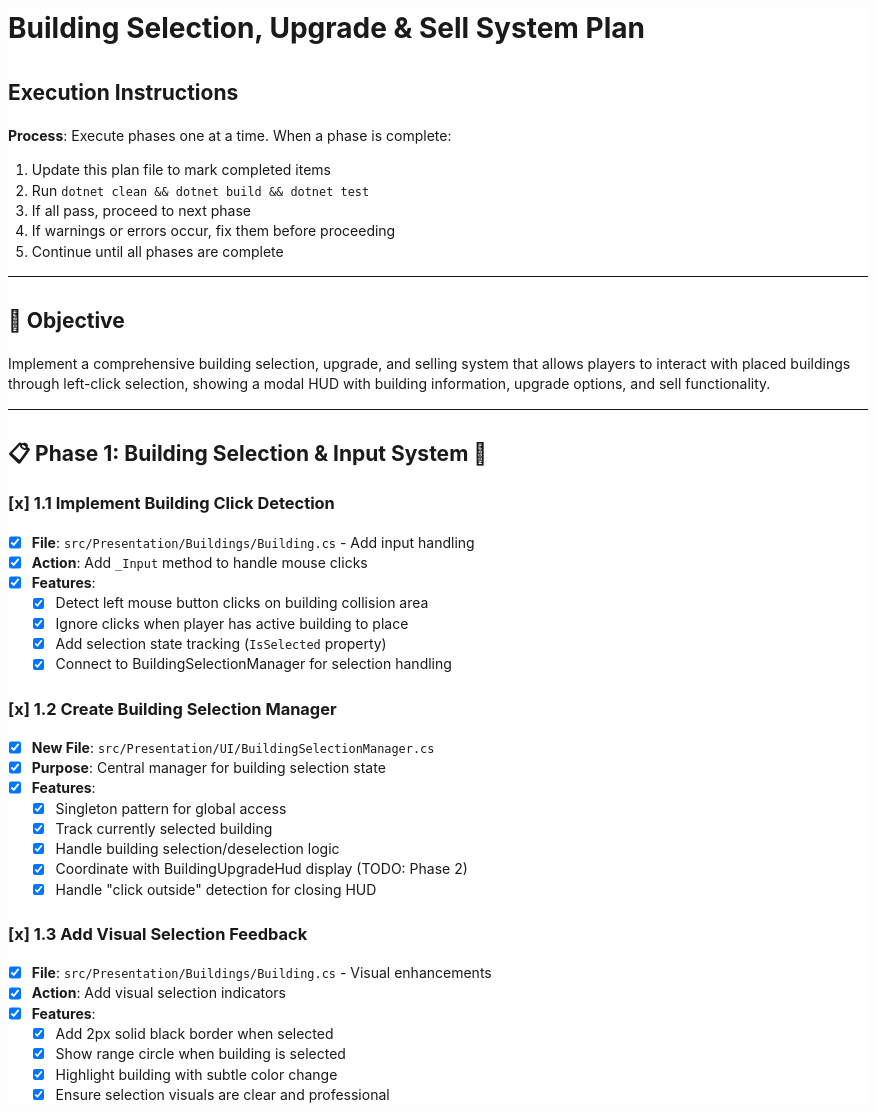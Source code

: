 # Building Selection, Upgrade & Sell System Plan

## Execution Instructions

**Process**: Execute phases one at a time. When a phase is complete:

1. Update this plan file to mark completed items
2. Run `dotnet clean && dotnet build && dotnet test`
3. If all pass, proceed to next phase
4. If warnings or errors occur, fix them before proceeding
5. Continue until all phases are complete

---

## 🎯 **Objective**

Implement a comprehensive building selection, upgrade, and selling system that allows players to interact with placed buildings through left-click selection, showing a modal HUD with building information, upgrade options, and sell functionality.

---

## 📋 **Phase 1: Building Selection & Input System** 🎯

### **[x] 1.1 Implement Building Click Detection**

- [x] **File**: `src/Presentation/Buildings/Building.cs` - Add input handling
- [x] **Action**: Add `_Input` method to handle mouse clicks
- [x] **Features**:
  - [x] Detect left mouse button clicks on building collision area
  - [x] Ignore clicks when player has active building to place
  - [x] Add selection state tracking (`IsSelected` property)
  - [x] Connect to BuildingSelectionManager for selection handling

### **[x] 1.2 Create Building Selection Manager**

- [x] **New File**: `src/Presentation/UI/BuildingSelectionManager.cs`
- [x] **Purpose**: Central manager for building selection state
- [x] **Features**:
  - [x] Singleton pattern for global access
  - [x] Track currently selected building
  - [x] Handle building selection/deselection logic
  - [x] Coordinate with BuildingUpgradeHud display (TODO: Phase 2)
  - [x] Handle "click outside" detection for closing HUD

### **[x] 1.3 Add Visual Selection Feedback**

- [x] **File**: `src/Presentation/Buildings/Building.cs` - Visual enhancements
- [x] **Action**: Add visual selection indicators
- [x] **Features**:
  - [x] Add 2px solid black border when selected
  - [x] Show range circle when building is selected
  - [x] Highlight building with subtle color change
  - [x] Ensure selection visuals are clear and professional
